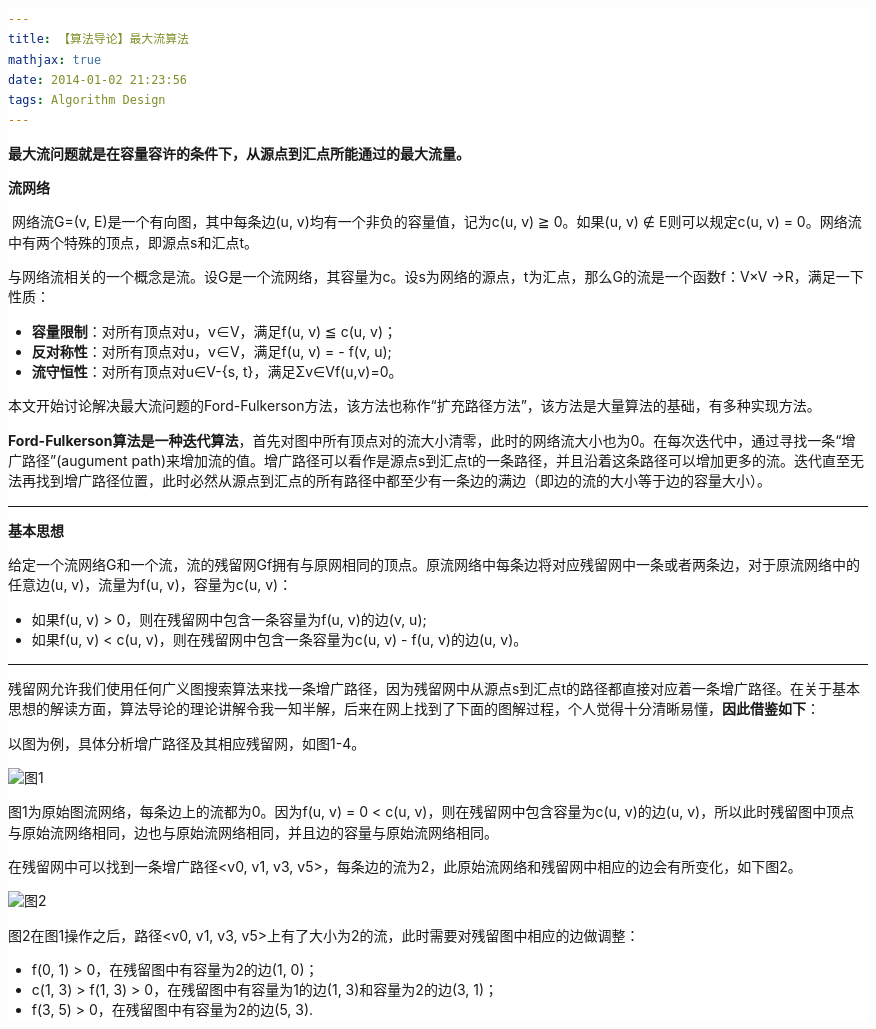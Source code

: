 ```yaml
---
title: 【算法导论】最大流算法
mathjax: true
date: 2014-01-02 21:23:56
tags: Algorithm Design
---
```




**最大流问题就是在容量容许的条件下，从源点到汇点所能通过的最大流量。**

**流网络**

​    网络流G=(v, E)是一个有向图，其中每条边(u, v)均有一个非负的容量值，记为c(u, v) ≧ 0。如果(u, v) ∉ E则可以规定c(u, v) = 0。网络流中有两个特殊的顶点，即源点s和汇点t。

 与网络流相关的一个概念是流。设G是一个流网络，其容量为c。设s为网络的源点，t为汇点，那么G的流是一个函数f：V×V →R，满足一下性质：

-   **容量限制**：对所有顶点对u，v∈V，满足f(u, v) ≦ c(u, v)；
-   **反对称性**：对所有顶点对u，v∈V，满足f(u, v) = - f(v, u);
-   **流守恒性**：对所有顶点对u∈V-{s, t}，满足Σv∈Vf(u,v)=0。



本文开始讨论解决最大流问题的Ford-Fulkerson方法，该方法也称作“扩充路径方法”，该方法是大量算法的基础，有多种实现方法。



**Ford-Fulkerson算法是一种迭代算法**，首先对图中所有顶点对的流大小清零，此时的网络流大小也为0。在每次迭代中，通过寻找一条“增广路径”(augument path)来增加流的值。增广路径可以看作是源点s到汇点t的一条路径，并且沿着这条路径可以增加更多的流。迭代直至无法再找到增广路径位置，此时必然从源点到汇点的所有路径中都至少有一条边的满边（即边的流的大小等于边的容量大小）。

-----------

**基本思想**

给定一个流网络G和一个流，流的残留网Gf拥有与原网相同的顶点。原流网络中每条边将对应残留网中一条或者两条边，对于原流网络中的任意边(u, v)，流量为f(u, v)，容量为c(u, v)：

-    如果f(u, v) > 0，则在残留网中包含一条容量为f(u, v)的边(v, u);
-    如果f(u, v) < c(u, v)，则在残留网中包含一条容量为c(u, v) - f(u, v)的边(u, v)。

------------

残留网允许我们使用任何广义图搜索算法来找一条增广路径，因为残留网中从源点s到汇点t的路径都直接对应着一条增广路径。在关于基本思想的解读方面，算法导论的理论讲解令我一知半解，后来在网上找到了下面的图解过程，个人觉得十分清晰易懂，**因此借鉴如下**：

以图为例，具体分析增广路径及其相应残留网，如图1-4。

<img src="https://cdn.jsdelivr.net/gh/tengweitw/FigureBed@latest/20140102/20140102_fig001.jpg" width="500" height="300" title="图1" alt="图1" >

图1为原始图流网络，每条边上的流都为0。因为f(u, v) = 0 < c(u, v)，则在残留网中包含容量为c(u, v)的边(u, v)，所以此时残留图中顶点与原始流网络相同，边也与原始流网络相同，并且边的容量与原始流网络相同。

在残留网中可以找到一条增广路径<v0, v1, v3, v5>，每条边的流为2，此原始流网络和残留网中相应的边会有所变化，如下图2。

<img src="https://cdn.jsdelivr.net/gh/tengweitw/FigureBed@latest/20140102/20140102_fig002.jpg" width="500" height="300" title="图2" alt="图2" >

图2在图1操作之后，路径<v0, v1, v3, v5>上有了大小为2的流，此时需要对残留图中相应的边做调整：

-    f(0, 1) > 0，在残留图中有容量为2的边(1, 0)；
-    c(1, 3) > f(1, 3) > 0，在残留图中有容量为1的边(1, 3)和容量为2的边(3, 1)；
-    f(3, 5) > 0，在残留图中有容量为2的边(5, 3).
